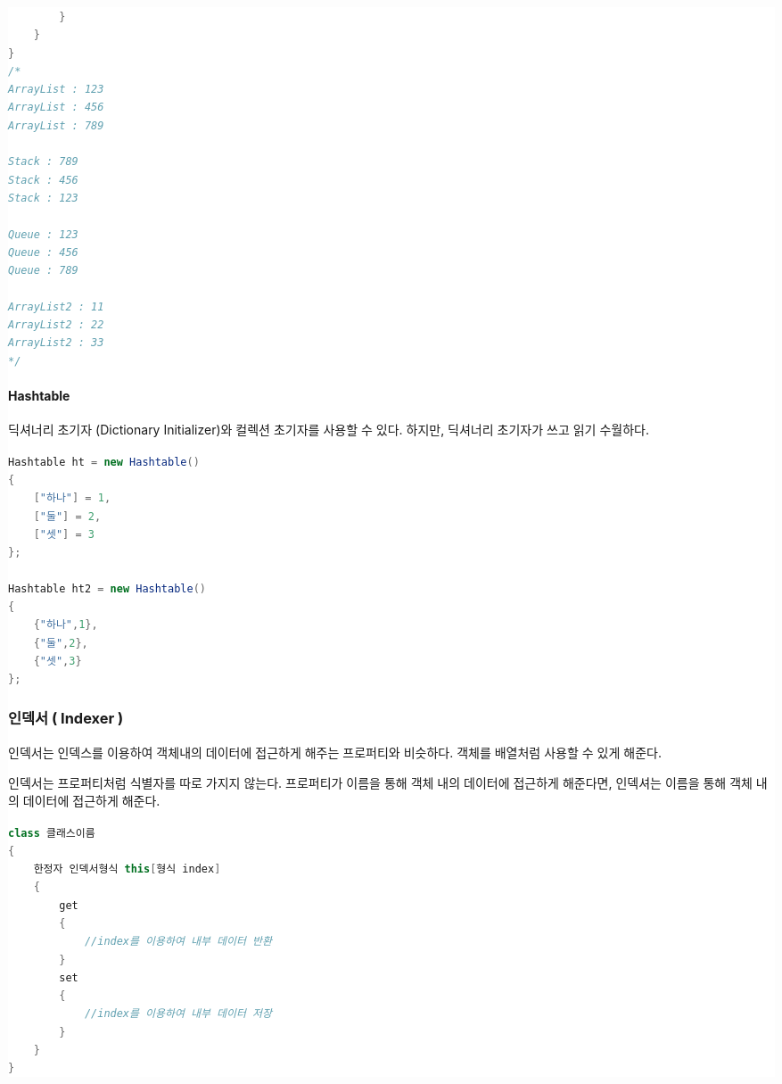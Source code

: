 ```c#
        }
    }
}
/*
ArrayList : 123
ArrayList : 456
ArrayList : 789

Stack : 789
Stack : 456
Stack : 123

Queue : 123
Queue : 456
Queue : 789

ArrayList2 : 11
ArrayList2 : 22
ArrayList2 : 33
*/
```

#### Hashtable

딕셔너리 초기자 (Dictionary Initializer)와 컬렉션 초기자를 사용할 수 있다. 하지만, 딕셔너리 초기자가 쓰고 읽기 수월하다.

```c#
Hashtable ht = new Hashtable()
{
    ["하나"] = 1,
    ["둘"] = 2,
    ["셋"] = 3
};

Hashtable ht2 = new Hashtable()
{
    {"하나",1},
    {"둘",2},
    {"셋",3}
};
```

### 인덱서 ( Indexer )

인덱서는 인덱스를 이용하여 객체내의 데이터에 접근하게 해주는 프로퍼티와 비슷하다. 객체를 배열처럼 사용할 수 있게 해준다.

인덱서는 프로퍼티처럼 식별자를 따로 가지지 않는다. 프로퍼티가 이름을 통해 객체 내의 데이터에 접근하게 해준다면, 인덱셔는 이름을 통해 객체 내의 데이터에 접근하게 해준다.

```c#
class 클래스이름
{
    한정자 인덱서형식 this[형식 index]
    {
        get
        {
            //index를 이용하여 내부 데이터 반환
        }
        set
        {
            //index를 이용하여 내부 데이터 저장
        }
    }
}
```
